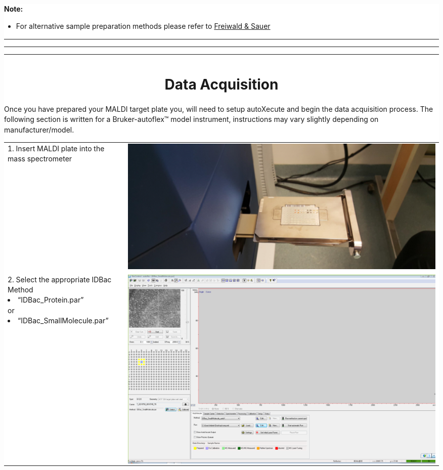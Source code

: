 
**Note:**
- For alternative sample preparation methods please refer to [Freiwald & Sauer](http://www.nature.com/nprot/journal/v4/n5/full/nprot.2009.37.html?foxtrotcallback=true)

---
---
---
<H1 align="center"> Data Acquisition </H1>
Once you have prepared your MALDI target plate you, will need to setup autoXecute and begin the data acquisition process.
The following section is written for a Bruker-autoflex™ model instrument, instructions may vary slightly depending on manufacturer/model.


|               |               |
| ------------- | ------------- |
| 1. Insert MALDI plate into the mass spectrometer    															| <a href="https://raw.githubusercontent.com/chasemc/IDBacApp/master/ReadMe_Images/Acquire1.PNG" align="center"> <img src= "/ReadMe_Images/Acquire1.PNG" width=900 />  </a> |
| 2. Select the appropriate IDBac Method <li> “IDBac_Protein.par” </li>or<li> “IDBac_SmallMolecule.par” </li>   	|  <a href="https://raw.githubusercontent.com/chasemc/IDBacApp/master/ReadMe_Images/Acquire13.png" align="center"> <img align="center" src= "/ReadMe_Images/Acquire13.png" width=900 /> </a>    |